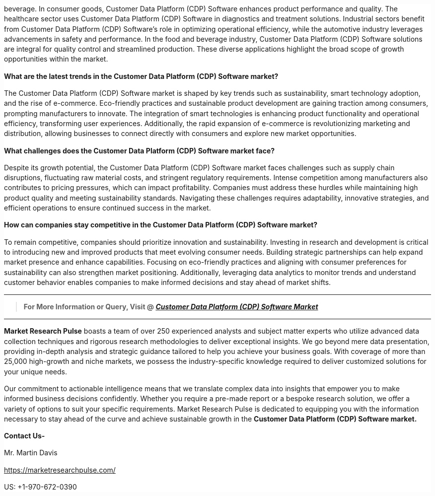 beverage. In consumer goods, Customer Data Platform (CDP) Software enhances product performance and quality. The healthcare sector uses Customer Data Platform (CDP) Software in diagnostics and treatment solutions. Industrial sectors benefit from Customer Data Platform (CDP) Software&rsquo;s role in optimizing operational efficiency, while the automotive industry leverages advancements in safety and performance. In the food and beverage industry, Customer Data Platform (CDP) Software solutions are integral for quality control and streamlined production. These diverse applications highlight the broad scope of growth opportunities within the market.</p><p><strong>What are the latest trends in the Customer Data Platform (CDP) Software market?</strong></p><p>The Customer Data Platform (CDP) Software market is shaped by key trends such as sustainability, smart technology adoption, and the rise of e-commerce. Eco-friendly practices and sustainable product development are gaining traction among consumers, prompting manufacturers to innovate. The integration of smart technologies is enhancing product functionality and operational efficiency, transforming user experiences. Additionally, the rapid expansion of e-commerce is revolutionizing marketing and distribution, allowing businesses to connect directly with consumers and explore new market opportunities.</p><p><strong>What challenges does the Customer Data Platform (CDP) Software market face?</strong></p><p>Despite its growth potential, the Customer Data Platform (CDP) Software market faces challenges such as supply chain disruptions, fluctuating raw material costs, and stringent regulatory requirements. Intense competition among manufacturers also contributes to pricing pressures, which can impact profitability. Companies must address these hurdles while maintaining high product quality and meeting sustainability standards. Navigating these challenges requires adaptability, innovative strategies, and efficient operations to ensure continued success in the market.</p><p><strong>How can companies stay competitive in the Customer Data Platform (CDP) Software market?</strong></p><p>To remain competitive, companies should prioritize innovation and sustainability. Investing in research and development is critical to introducing new and improved products that meet evolving consumer needs. Building strategic partnerships can help expand market presence and enhance capabilities. Focusing on eco-friendly practices and aligning with consumer preferences for sustainability can also strengthen market positioning. Additionally, leveraging data analytics to monitor trends and understand customer behavior enables companies to make informed decisions and stay ahead of market shifts.</p><hr /><blockquote><p><strong>For More Information or Query, Visit @&nbsp;<em><a href="https://marketresearchpulse.com/report/4369/customer-data-platform-cdp-software-market?utm_source=Linkedin&utm_medium=0111">Customer Data Platform (CDP) Software Market</a></em></strong></p></blockquote><hr /><p><strong>Market Research Pulse</strong> boasts a team of over 250 experienced analysts and subject matter experts who utilize advanced data collection techniques and rigorous research methodologies to deliver exceptional insights. We go beyond mere data presentation, providing in-depth analysis and strategic guidance tailored to help you achieve your business goals. With coverage of more than 25,000 high-growth and niche markets, we possess the industry-specific knowledge required to deliver customized solutions for your unique needs.</p><p>Our commitment to actionable intelligence means that we translate complex data into insights that empower you to make informed business decisions confidently. Whether you require a pre-made report or a bespoke research solution, we offer a variety of options to suit your specific requirements. Market Research Pulse is dedicated to equipping you with the information necessary to stay ahead of the curve and achieve sustainable growth in the <strong>Customer Data Platform (CDP) Software market.</strong></p><p><strong>Contact Us-</strong></p><p>Mr. Martin Davis</p><p>https://marketresearchpulse.com/</p><p>US: +1-970-672-0390</p>
